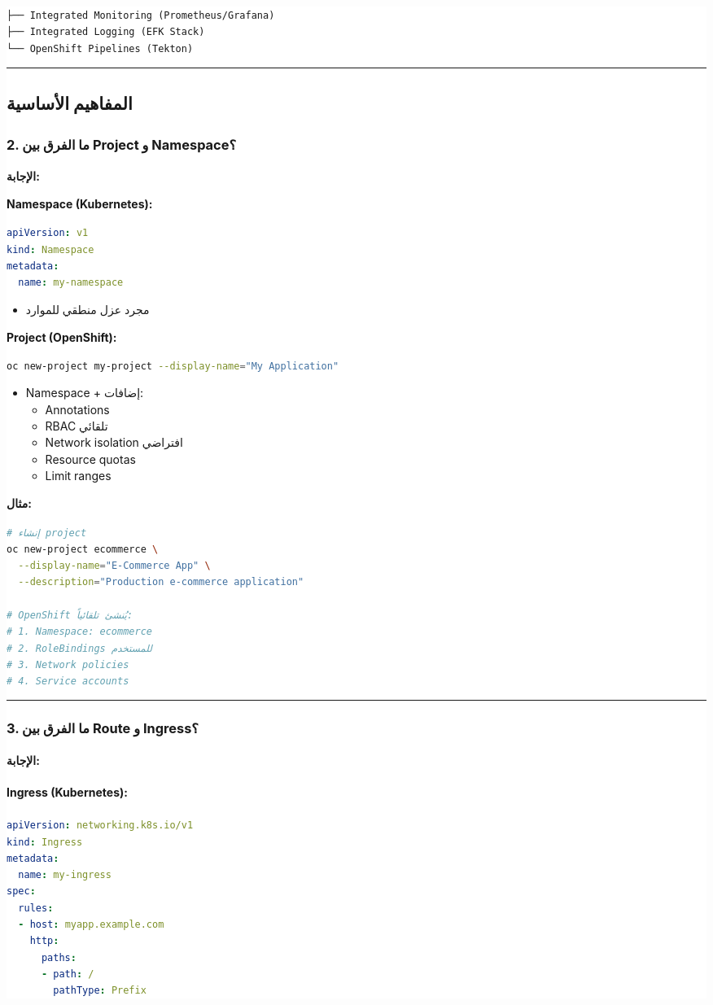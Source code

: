 ```
├── Integrated Monitoring (Prometheus/Grafana)
├── Integrated Logging (EFK Stack)
└── OpenShift Pipelines (Tekton)
```

---

## المفاهيم الأساسية

### 2. ما الفرق بين Project و Namespace؟

**الإجابة:**

**Namespace (Kubernetes):**
```yaml
apiVersion: v1
kind: Namespace
metadata:
  name: my-namespace
```
- مجرد عزل منطقي للموارد

**Project (OpenShift):**
```bash
oc new-project my-project --display-name="My Application"
```
- Namespace + إضافات:
  - Annotations
  - RBAC تلقائي
  - Network isolation افتراضي
  - Resource quotas
  - Limit ranges

**مثال:**
```bash
# إنشاء project
oc new-project ecommerce \
  --display-name="E-Commerce App" \
  --description="Production e-commerce application"

# OpenShift يُنشئ تلقائياً:
# 1. Namespace: ecommerce
# 2. RoleBindings للمستخدم
# 3. Network policies
# 4. Service accounts
```

---

### 3. ما الفرق بين Route و Ingress؟

**الإجابة:**

#### Ingress (Kubernetes):
```yaml
apiVersion: networking.k8s.io/v1
kind: Ingress
metadata:
  name: my-ingress
spec:
  rules:
  - host: myapp.example.com
    http:
      paths:
      - path: /
        pathType: Prefix
```
